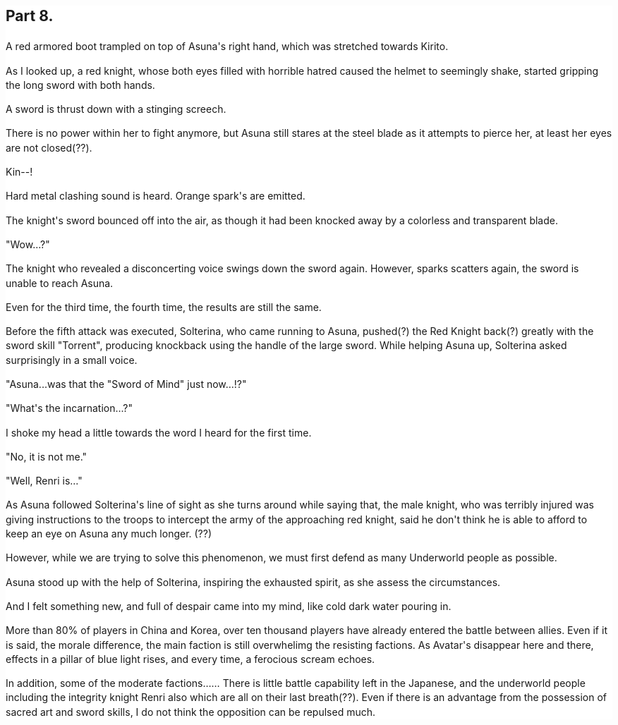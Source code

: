 ## Part 8.

A red armored boot trampled on top of Asuna's right hand, which was stretched towards Kirito.

As I looked up, a red knight, whose both eyes filled with horrible hatred caused the helmet to seemingly shake, started gripping the long sword with both hands.

A sword is thrust down with a stinging screech.

There is no power within her to fight anymore, but Asuna still stares at the steel blade as it attempts to pierce her, at least her eyes are not closed(??).

Kin--!

Hard metal clashing sound is heard. Orange spark's are emitted.

The knight's sword bounced off into the air, as though it had been knocked away by a colorless and transparent blade.

"Wow...?"

The knight who revealed a disconcerting voice swings down the sword again. However, sparks scatters again, the sword is unable to reach Asuna.

Even for the third time, the fourth time, the results are still the same.

Before the fifth attack was executed, Solterina, who came running to Asuna, pushed(?) the Red Knight back(?) greatly with the sword skill "Torrent", producing knockback using the handle of the large sword. While helping Asuna up, Solterina asked surprisingly in a small voice.

"Asuna...was that the "Sword of Mind" just now...!?"

"What's the incarnation...?"

I shoke my head a little towards the word I heard for the first time.

"No, it is not me."

"Well, Renri is..."

As Asuna followed Solterina's line of sight as she turns around while saying that, the male knight, who was terribly injured was giving instructions to the troops to intercept the army of the approaching red knight, said he don't think he is able to afford to keep an eye on Asuna any much longer. (??)

However, while we are trying to solve this phenomenon, we must first defend as many Underworld people as possible.

Asuna stood up with the help of Solterina, inspiring the exhausted spirit, as she assess the circumstances.

And I felt something new, and full of despair came into my mind, like cold dark water pouring in.

More than 80% of players in China and Korea, over ten thousand players have already entered the battle between allies. Even if it is said, the morale difference, the main faction is still overwhelimg the resisting factions. As Avatar's disappear here and there, effects in a pillar of blue light rises, and every time, a ferocious scream echoes.

In addition, some of the moderate factions…… There is little battle capability left in the Japanese, and the underworld people including the integrity knight Renri also which are all on their last breath(??). Even if there is an advantage from the possession of sacred art and sword skills, I do not think the opposition can be repulsed much.
